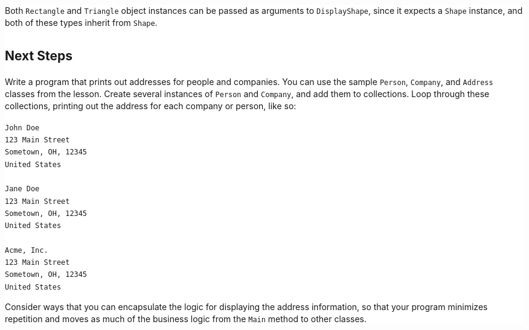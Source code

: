 Both ``Rectangle`` and ``Triangle`` object instances can be passed as arguments to ``DisplayShape``, since it expects a ``Shape`` instance, and both of these types inherit from ``Shape``.

## Next Steps

Write a program that prints out addresses for people and companies. You can use the sample ``Person``, ``Company``, and ``Address`` classes from the lesson. Create several instances of ``Person`` and ``Company``, and add them to collections. Loop through these collections, printing out the address for each company or person, like so:

```
John Doe
123 Main Street
Sometown, OH, 12345
United States

Jane Doe
123 Main Street
Sometown, OH, 12345
United States

Acme, Inc.
123 Main Street
Sometown, OH, 12345
United States
```

Consider ways that you can encapsulate the logic for displaying the address information, so that your program minimizes repetition and moves as much of the business logic from the ``Main`` method to other classes.
